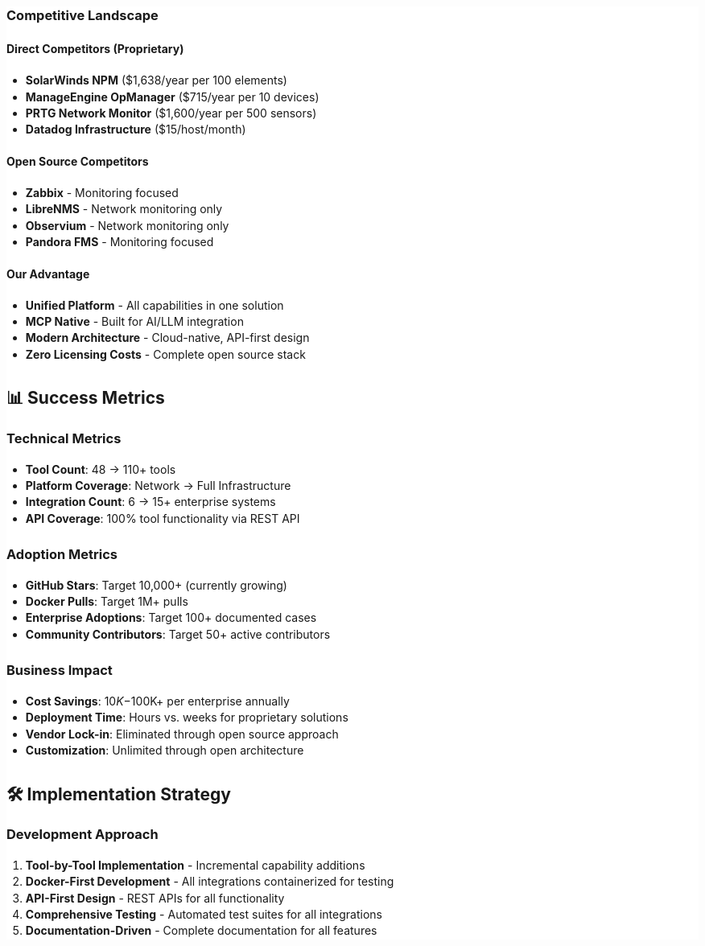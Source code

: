### Competitive Landscape

#### Direct Competitors (Proprietary)

- **SolarWinds NPM** ($1,638/year per 100 elements)
- **ManageEngine OpManager** ($715/year per 10 devices)
- **PRTG Network Monitor** ($1,600/year per 500 sensors)
- **Datadog Infrastructure** ($15/host/month)

#### Open Source Competitors

- **Zabbix** - Monitoring focused
- **LibreNMS** - Network monitoring only
- **Observium** - Network monitoring only
- **Pandora FMS** - Monitoring focused

#### Our Advantage

- **Unified Platform** - All capabilities in one solution
- **MCP Native** - Built for AI/LLM integration
- **Modern Architecture** - Cloud-native, API-first design
- **Zero Licensing Costs** - Complete open source stack

## 📊 Success Metrics

### Technical Metrics

- **Tool Count**: 48 → 110+ tools
- **Platform Coverage**: Network → Full Infrastructure
- **Integration Count**: 6 → 15+ enterprise systems
- **API Coverage**: 100% tool functionality via REST API

### Adoption Metrics

- **GitHub Stars**: Target 10,000+ (currently growing)
- **Docker Pulls**: Target 1M+ pulls
- **Enterprise Adoptions**: Target 100+ documented cases
- **Community Contributors**: Target 50+ active contributors

### Business Impact

- **Cost Savings**: $10K-$100K+ per enterprise annually
- **Deployment Time**: Hours vs. weeks for proprietary solutions
- **Vendor Lock-in**: Eliminated through open source approach
- **Customization**: Unlimited through open architecture

## 🛠️ Implementation Strategy

### Development Approach

1. **Tool-by-Tool Implementation** - Incremental capability additions
2. **Docker-First Development** - All integrations containerized for testing
3. **API-First Design** - REST APIs for all functionality
4. **Comprehensive Testing** - Automated test suites for all integrations
5. **Documentation-Driven** - Complete documentation for all features
